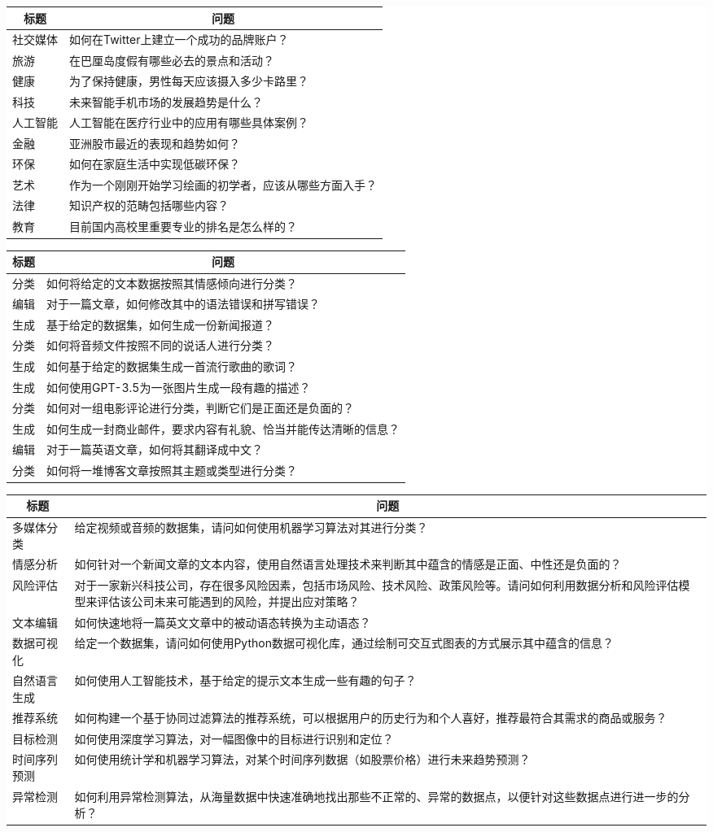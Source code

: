 |标题|问题|
|---|---|
|社交媒体|如何在Twitter上建立一个成功的品牌账户？|
|旅游|在巴厘岛度假有哪些必去的景点和活动？|
|健康|为了保持健康，男性每天应该摄入多少卡路里？|
|科技|未来智能手机市场的发展趋势是什么？|
|人工智能|人工智能在医疗行业中的应用有哪些具体案例？|
|金融|亚洲股市最近的表现和趋势如何？|
|环保|如何在家庭生活中实现低碳环保？|
|艺术|作为一个刚刚开始学习绘画的初学者，应该从哪些方面入手？|
|法律|知识产权的范畴包括哪些内容？|
|教育|目前国内高校里重要专业的排名是怎么样的？|

| 标题 | 问题 |
| --- | --- |
| 分类 | 如何将给定的文本数据按照其情感倾向进行分类？|
| 编辑 | 对于一篇文章，如何修改其中的语法错误和拼写错误？ |
| 生成 | 基于给定的数据集，如何生成一份新闻报道？ |
| 分类 | 如何将音频文件按照不同的说话人进行分类？ |
| 生成 | 如何基于给定的数据集生成一首流行歌曲的歌词？ |
| 生成 | 如何使用GPT-3.5为一张图片生成一段有趣的描述？ |
| 分类 | 如何对一组电影评论进行分类，判断它们是正面还是负面的？ |
| 生成 | 如何生成一封商业邮件，要求内容有礼貌、恰当并能传达清晰的信息？ |
| 编辑 | 对于一篇英语文章，如何将其翻译成中文？ |
| 分类 | 如何将一堆博客文章按照其主题或类型进行分类？|

| 标题                                      | 问题                                                                                                                   |
|-----------------------------------------|----------------------------------------------------------------------------------------------------------------------|
| 多媒体分类                    | 给定视频或音频的数据集，请问如何使用机器学习算法对其进行分类？                                                                  |
| 情感分析                      | 如何针对一个新闻文章的文本内容，使用自然语言处理技术来判断其中蕴含的情感是正面、中性还是负面的？                                                                               |
| 风险评估                      | 对于一家新兴科技公司，存在很多风险因素，包括市场风险、技术风险、政策风险等。请问如何利用数据分析和风险评估模型来评估该公司未来可能遇到的风险，并提出应对策略？     |
| 文本编辑                      | 如何快速地将一篇英文文章中的被动语态转换为主动语态？                                                                                     |
| 数据可视化                    | 给定一个数据集，请问如何使用Python数据可视化库，通过绘制可交互式图表的方式展示其中蕴含的信息？                                                                         |
| 自然语言生成                  | 如何使用人工智能技术，基于给定的提示文本生成一些有趣的句子？                                                                            |
| 推荐系统                      | 如何构建一个基于协同过滤算法的推荐系统，可以根据用户的历史行为和个人喜好，推荐最符合其需求的商品或服务？                                                               |
| 目标检测                      | 如何使用深度学习算法，对一幅图像中的目标进行识别和定位？                                                                              |
| 时间序列预测                  | 如何使用统计学和机器学习算法，对某个时间序列数据（如股票价格）进行未来趋势预测？                                                                           |
| 异常检测                      | 如何利用异常检测算法，从海量数据中快速准确地找出那些不正常的、异常的数据点，以便针对这些数据点进行进一步的分析？                                                      |
